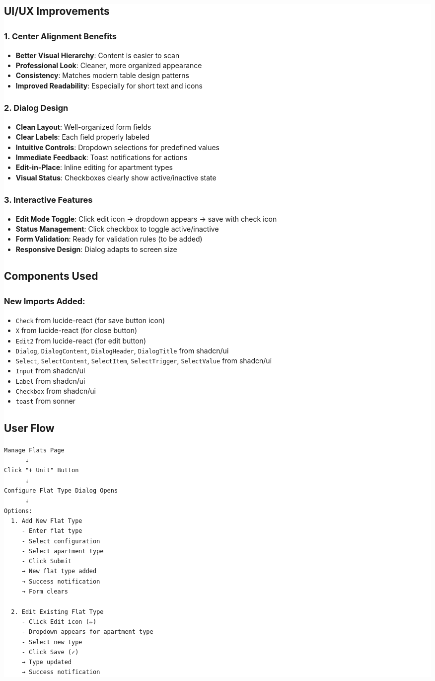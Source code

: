 ## UI/UX Improvements

### 1. Center Alignment Benefits
- **Better Visual Hierarchy**: Content is easier to scan
- **Professional Look**: Cleaner, more organized appearance
- **Consistency**: Matches modern table design patterns
- **Improved Readability**: Especially for short text and icons

### 2. Dialog Design
- **Clean Layout**: Well-organized form fields
- **Clear Labels**: Each field properly labeled
- **Intuitive Controls**: Dropdown selections for predefined values
- **Immediate Feedback**: Toast notifications for actions
- **Edit-in-Place**: Inline editing for apartment types
- **Visual Status**: Checkboxes clearly show active/inactive state

### 3. Interactive Features
- **Edit Mode Toggle**: Click edit icon → dropdown appears → save with check icon
- **Status Management**: Click checkbox to toggle active/inactive
- **Form Validation**: Ready for validation rules (to be added)
- **Responsive Design**: Dialog adapts to screen size

## Components Used

### New Imports Added:
- `Check` from lucide-react (for save button icon)
- `X` from lucide-react (for close button)
- `Edit2` from lucide-react (for edit button)
- `Dialog`, `DialogContent`, `DialogHeader`, `DialogTitle` from shadcn/ui
- `Select`, `SelectContent`, `SelectItem`, `SelectTrigger`, `SelectValue` from shadcn/ui
- `Input` from shadcn/ui
- `Label` from shadcn/ui
- `Checkbox` from shadcn/ui
- `toast` from sonner

## User Flow

```
Manage Flats Page
      ↓
Click "+ Unit" Button
      ↓
Configure Flat Type Dialog Opens
      ↓
Options:
  1. Add New Flat Type
     - Enter flat type
     - Select configuration
     - Select apartment type
     - Click Submit
     → New flat type added
     → Success notification
     → Form clears
  
  2. Edit Existing Flat Type
     - Click Edit icon (✏️)
     - Dropdown appears for apartment type
     - Select new type
     - Click Save (✓)
     → Type updated
     → Success notification
```